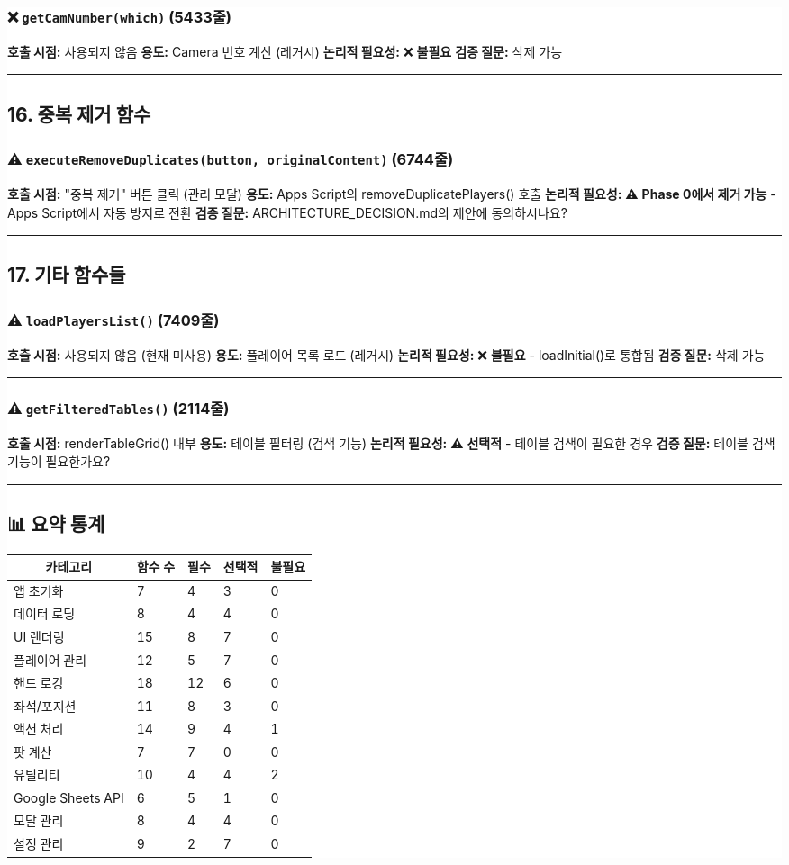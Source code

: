 ### ❌ `getCamNumber(which)` (5433줄)
**호출 시점:** 사용되지 않음
**용도:** Camera 번호 계산 (레거시)
**논리적 필요성:** ❌ **불필요**
**검증 질문:** 삭제 가능

---

## 16. 중복 제거 함수

### ⚠️ `executeRemoveDuplicates(button, originalContent)` (6744줄)
**호출 시점:** "중복 제거" 버튼 클릭 (관리 모달)
**용도:** Apps Script의 removeDuplicatePlayers() 호출
**논리적 필요성:** ⚠️ **Phase 0에서 제거 가능** - Apps Script에서 자동 방지로 전환
**검증 질문:** ARCHITECTURE_DECISION.md의 제안에 동의하시나요?

---

## 17. 기타 함수들

### ⚠️ `loadPlayersList()` (7409줄)
**호출 시점:** 사용되지 않음 (현재 미사용)
**용도:** 플레이어 목록 로드 (레거시)
**논리적 필요성:** ❌ **불필요** - loadInitial()로 통합됨
**검증 질문:** 삭제 가능

---

### ⚠️ `getFilteredTables()` (2114줄)
**호출 시점:** renderTableGrid() 내부
**용도:** 테이블 필터링 (검색 기능)
**논리적 필요성:** ⚠️ **선택적** - 테이블 검색이 필요한 경우
**검증 질문:** 테이블 검색 기능이 필요한가요?

---

## 📊 요약 통계

| 카테고리 | 함수 수 | 필수 | 선택적 | 불필요 |
|---------|--------|------|--------|--------|
| 앱 초기화 | 7 | 4 | 3 | 0 |
| 데이터 로딩 | 8 | 4 | 4 | 0 |
| UI 렌더링 | 15 | 8 | 7 | 0 |
| 플레이어 관리 | 12 | 5 | 7 | 0 |
| 핸드 로깅 | 18 | 12 | 6 | 0 |
| 좌석/포지션 | 11 | 8 | 3 | 0 |
| 액션 처리 | 14 | 9 | 4 | 1 |
| 팟 계산 | 7 | 7 | 0 | 0 |
| 유틸리티 | 10 | 4 | 4 | 2 |
| Google Sheets API | 6 | 5 | 1 | 0 |
| 모달 관리 | 8 | 4 | 4 | 0 |
| 설정 관리 | 9 | 2 | 7 | 0 |